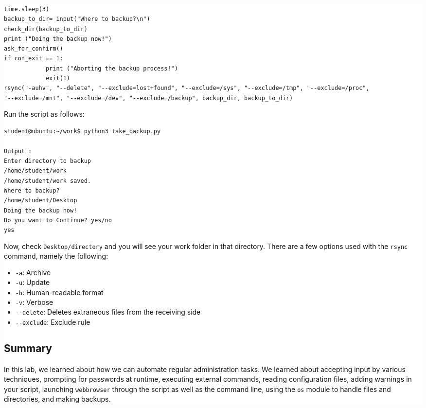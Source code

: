 ```
time.sleep(3)
backup_to_dir= input("Where to backup?\n")
check_dir(backup_to_dir)
print ("Doing the backup now!")
ask_for_confirm()
if con_exit == 1:
            print ("Aborting the backup process!")
            exit(1)
rsync("-auhv", "--delete", "--exclude=lost+found", "--exclude=/sys", "--exclude=/tmp", "--exclude=/proc",
"--exclude=/mnt", "--exclude=/dev", "--exclude=/backup", backup_dir, backup_to_dir)
```

Run the script as follows:


```
student@ubuntu:~/work$ python3 take_backup.py

Output :
Enter directory to backup
/home/student/work
/home/student/work saved.
Where to backup?
/home/student/Desktop
Doing the backup now!
Do you want to Continue? yes/no
yes
```

Now, check `Desktop/directory` and you will see
your work folder in that directory. There are
a few options used with the `rsync` command, namely the
following:


-   `-a`: Archive
-   `-u`: Update
-   `-h`: Human-readable format
-   `-v`: Verbose
-   `--delete`: Deletes extraneous files from the receiving
    side
-   `--exclude`: Exclude rule



Summary
-------------------------



In this lab, we learned about how we can automate regular
administration tasks. We learned about accepting input by various
techniques, prompting for passwords at runtime, executing external
commands, reading configuration files, adding warnings in your script,
launching `webbrowser` through the script as well as the
command line, using the `os` module to handle files and
directories, and making backups.
